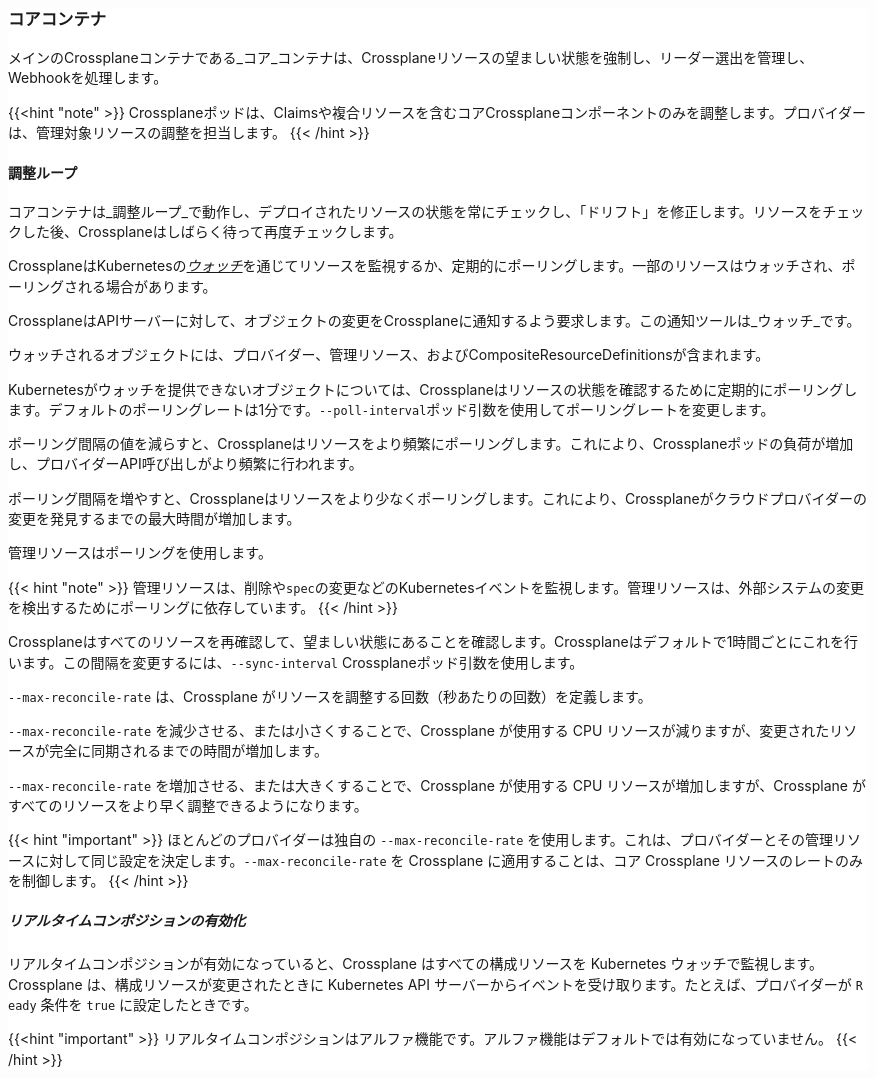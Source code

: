 ### コアコンテナ

メインのCrossplaneコンテナである_コア_コンテナは、Crossplaneリソースの望ましい状態を強制し、リーダー選出を管理し、Webhookを処理します。

{{<hint "note" >}}
Crossplaneポッドは、Claimsや複合リソースを含むコアCrossplaneコンポーネントのみを調整します。プロバイダーは、管理対象リソースの調整を担当します。
{{< /hint >}}

#### 調整ループ

コアコンテナは_調整ループ_で動作し、デプロイされたリソースの状態を常にチェックし、「ドリフト」を修正します。リソースをチェックした後、Crossplaneはしばらく待って再度チェックします。

CrossplaneはKubernetesの[_ウォッチ_](https://kubernetes.io/docs/reference/using-api/api-concepts/#efficient-detection-of-changes)を通じてリソースを監視するか、定期的にポーリングします。一部のリソースはウォッチされ、ポーリングされる場合があります。

CrossplaneはAPIサーバーに対して、オブジェクトの変更をCrossplaneに通知するよう要求します。この通知ツールは_ウォッチ_です。

ウォッチされるオブジェクトには、プロバイダー、管理リソース、およびCompositeResourceDefinitionsが含まれます。

Kubernetesがウォッチを提供できないオブジェクトについては、Crossplaneはリソースの状態を確認するために定期的にポーリングします。デフォルトのポーリングレートは1分です。`--poll-interval`ポッド引数を使用してポーリングレートを変更します。

ポーリング間隔の値を減らすと、Crossplaneはリソースをより頻繁にポーリングします。これにより、Crossplaneポッドの負荷が増加し、プロバイダーAPI呼び出しがより頻繁に行われます。



ポーリング間隔を増やすと、Crossplaneはリソースをより少なくポーリングします。これにより、Crossplaneがクラウドプロバイダーの変更を発見するまでの最大時間が増加します。


管理リソースはポーリングを使用します。

{{< hint "note" >}}
管理リソースは、削除や`spec`の変更などのKubernetesイベントを監視します。管理リソースは、外部システムの変更を検出するためにポーリングに依存しています。
{{< /hint >}}

Crossplaneはすべてのリソースを再確認して、望ましい状態にあることを確認します。Crossplaneはデフォルトで1時間ごとにこれを行います。この間隔を変更するには、`--sync-interval` Crossplaneポッド引数を使用します。


`--max-reconcile-rate` は、Crossplane がリソースを調整する回数（秒あたりの回数）を定義します。

`--max-reconcile-rate` を減少させる、または小さくすることで、Crossplane が使用する CPU リソースが減りますが、変更されたリソースが完全に同期されるまでの時間が増加します。

`--max-reconcile-rate` を増加させる、または大きくすることで、Crossplane が使用する CPU リソースが増加しますが、Crossplane がすべてのリソースをより早く調整できるようになります。

{{< hint "important" >}}
ほとんどのプロバイダーは独自の `--max-reconcile-rate` を使用します。これは、プロバイダーとその管理リソースに対して同じ設定を決定します。`--max-reconcile-rate` を Crossplane に適用することは、コア Crossplane リソースのレートのみを制御します。
{{< /hint >}}

##### リアルタイムコンポジションの有効化

リアルタイムコンポジションが有効になっていると、Crossplane はすべての構成リソースを Kubernetes ウォッチで監視します。Crossplane は、構成リソースが変更されたときに Kubernetes API サーバーからイベントを受け取ります。たとえば、プロバイダーが `Ready` 条件を `true` に設定したときです。

{{<hint "important" >}}
リアルタイムコンポジションはアルファ機能です。アルファ機能はデフォルトでは有効になっていません。
{{< /hint >}}
